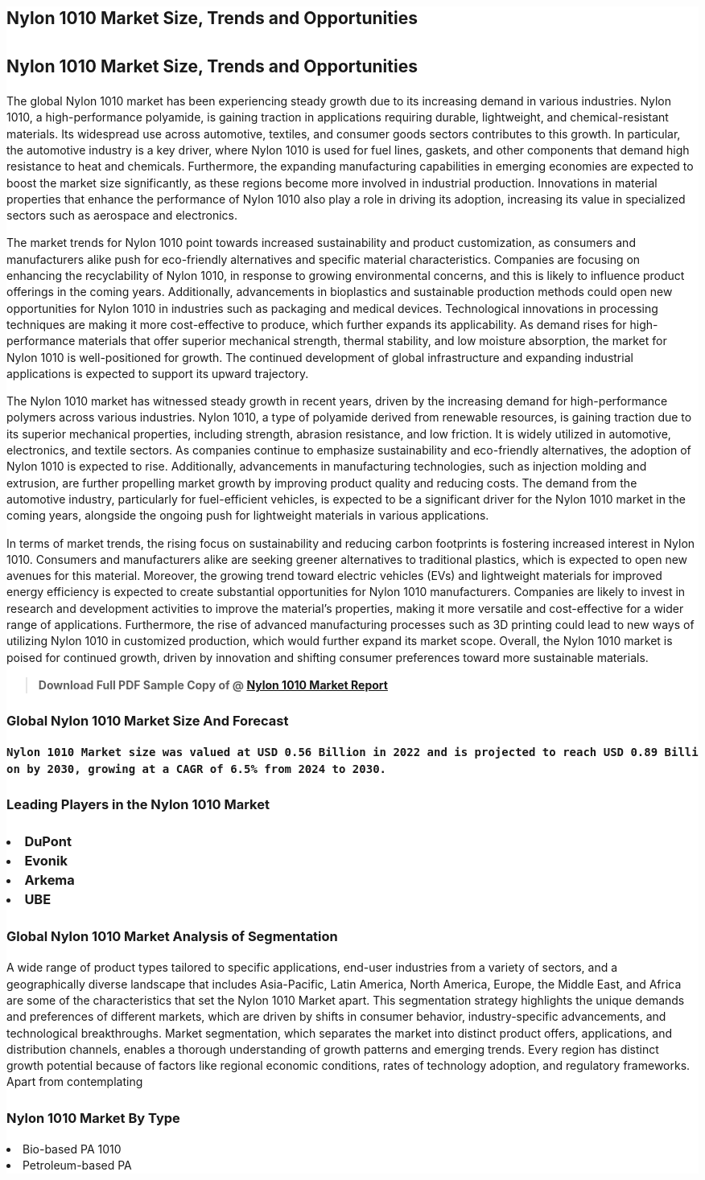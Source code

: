 <p><h2>Nylon 1010 Market Size, Trends and Opportunities</h2><h2>Nylon 1010 Market Size, Trends and Opportunities</h2><p>The global Nylon 1010 market has been experiencing steady growth due to its increasing demand in various industries. Nylon 1010, a high-performance polyamide, is gaining traction in applications requiring durable, lightweight, and chemical-resistant materials. Its widespread use across automotive, textiles, and consumer goods sectors contributes to this growth. In particular, the automotive industry is a key driver, where Nylon 1010 is used for fuel lines, gaskets, and other components that demand high resistance to heat and chemicals. Furthermore, the expanding manufacturing capabilities in emerging economies are expected to boost the market size significantly, as these regions become more involved in industrial production. Innovations in material properties that enhance the performance of Nylon 1010 also play a role in driving its adoption, increasing its value in specialized sectors such as aerospace and electronics.<p>The market trends for Nylon 1010 point towards increased sustainability and product customization, as consumers and manufacturers alike push for eco-friendly alternatives and specific material characteristics. Companies are focusing on enhancing the recyclability of Nylon 1010, in response to growing environmental concerns, and this is likely to influence product offerings in the coming years. Additionally, advancements in bioplastics and sustainable production methods could open new opportunities for Nylon 1010 in industries such as packaging and medical devices. Technological innovations in processing techniques are making it more cost-effective to produce, which further expands its applicability. As demand rises for high-performance materials that offer superior mechanical strength, thermal stability, and low moisture absorption, the market for Nylon 1010 is well-positioned for growth. The continued development of global infrastructure and expanding industrial applications is expected to support its upward trajectory.<p>The Nylon 1010 market has witnessed steady growth in recent years, driven by the increasing demand for high-performance polymers across various industries. Nylon 1010, a type of polyamide derived from renewable resources, is gaining traction due to its superior mechanical properties, including strength, abrasion resistance, and low friction. It is widely utilized in automotive, electronics, and textile sectors. As companies continue to emphasize sustainability and eco-friendly alternatives, the adoption of Nylon 1010 is expected to rise. Additionally, advancements in manufacturing technologies, such as injection molding and extrusion, are further propelling market growth by improving product quality and reducing costs. The demand from the automotive industry, particularly for fuel-efficient vehicles, is expected to be a significant driver for the Nylon 1010 market in the coming years, alongside the ongoing push for lightweight materials in various applications. <p>In terms of market trends, the rising focus on sustainability and reducing carbon footprints is fostering increased interest in Nylon 1010. Consumers and manufacturers alike are seeking greener alternatives to traditional plastics, which is expected to open new avenues for this material. Moreover, the growing trend toward electric vehicles (EVs) and lightweight materials for improved energy efficiency is expected to create substantial opportunities for Nylon 1010 manufacturers. Companies are likely to invest in research and development activities to improve the material’s properties, making it more versatile and cost-effective for a wider range of applications. Furthermore, the rise of advanced manufacturing processes such as 3D printing could lead to new ways of utilizing Nylon 1010 in customized production, which would further expand its market scope. Overall, the Nylon 1010 market is poised for continued growth, driven by innovation and shifting consumer preferences toward more sustainable materials.</p><blockquote id="" class=""><strong>Download Full PDF Sample Copy of @&nbsp;<a href="https://www.verifiedmarketreports.com/download-sample/?rid=659140&utm_source=Glob-Feb&utm_medium=258" target="_blank">Nylon 1010 Market Report</a>&nbsp;&nbsp;</strong></blockquote><h3 id="" class=""><strong>Global&nbsp;Nylon 1010 Market Size And Forecast</strong></h3><pre class="reader-text-block__code-block"><strong>Nylon 1010 Market size was valued at USD 0.56 Billion in 2022 and is projected to reach USD 0.89 Billion by 2030, growing at a CAGR of 6.5% from 2024 to 2030.</strong></pre><h3 id="" class="">Leading Players in the&nbsp;Nylon 1010 Market</h3><h3 class=""></Li><Li>DuPont</Li><Li> Evonik</Li><Li> Arkema</Li><Li> UBE</h3><h3 id="" class="">Global&nbsp;Nylon 1010 Market Analysis of Segmentation</h3><p id="" class="">A wide range of product types tailored to specific applications, end-user industries from a variety of sectors, and a geographically diverse landscape that includes Asia-Pacific, Latin America, North America, Europe, the Middle East, and Africa are some of the characteristics that set the Nylon 1010 Market apart. This segmentation strategy highlights the unique demands and preferences of different markets, which are driven by shifts in consumer behavior, industry-specific advancements, and technological breakthroughs. Market segmentation, which separates the market into distinct product offers, applications, and distribution channels, enables a thorough understanding of growth patterns and emerging trends. Every region has distinct growth potential because of factors like regional economic conditions, rates of technology adoption, and regulatory frameworks. Apart from contemplating</p><h3 id="" class="">Nylon 1010 Market&nbsp;By Type</h3><p></Li><Li>Bio-based PA 1010</Li><Li> Petroleum-based PA
